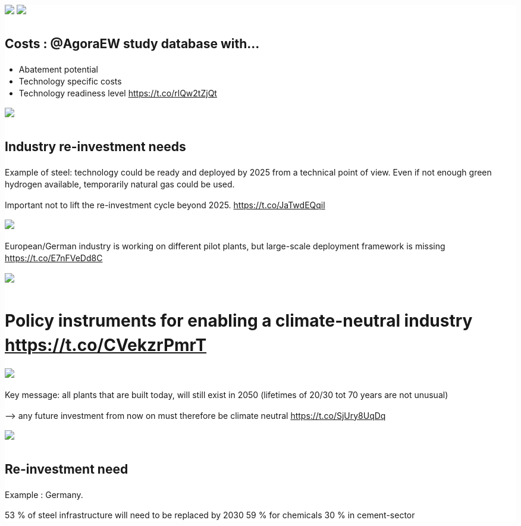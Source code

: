 <img class='twimg' style='max-width: 60%' src='http://pbs.twimg.com/media/EVjpn0mXgAIJn7M.png'/>

<img class='twimg' style='max-width: 60%' src='http://pbs.twimg.com/media/EVjpwhoWsAYopN5.png'/>

## Costs : <span class="tweet-mention">@AgoraEW</span> study database with...

- Abatement potential
- Technology specific costs
- Technology readiness level <a class="tweet-lnk" href="https://t.co/rlQw2tZjQt" target="_blank">https://t.co/rlQw2tZjQt</a>

<img class='twimg' style='max-width: 60%' src='http://pbs.twimg.com/media/EVjqN5CXgAMlpuR.png'/>


## Industry re-investment needs

Example of steel: technology could be ready and deployed by 2025 from a technical point of view. Even if not enough green hydrogen available, temporarily natural gas could be used.

Important not to lift the re-investment cycle beyond 2025. <a class="tweet-lnk" href="https://t.co/JaTwdEQqil" target="_blank">https://t.co/JaTwdEQqil</a>

<img class='twimg' style='max-width: 60%' src='http://pbs.twimg.com/media/EVjqUhoXsAA9rw_.png'/>

European/German industry is working on different pilot plants, but large-scale deployment framework is missing <a class="tweet-lnk" href="https://t.co/E7nFVeDd8C" target="_blank">https://t.co/E7nFVeDd8C</a>

<img class='twimg' style='max-width: 60%' src='http://pbs.twimg.com/media/EVjqm7iWoAAmbGP.png'/>

# Policy instruments for enabling a climate-neutral industry <a class="tweet-lnk" href="https://t.co/CVekzrPmrT" target="_blank">https://t.co/CVekzrPmrT</a>

<img class='twimg' style='max-width: 60%' src='http://pbs.twimg.com/media/EVjq095XkAA_Tz0.png'/>

Key message: all plants that are built today, will still exist in 2050 (lifetimes of 20/30 tot 70 years are not unusual)

--&gt; any future investment from now on must therefore be climate neutral <a class="tweet-lnk" href="https://t.co/SjUry8UqDq" target="_blank">https://t.co/SjUry8UqDq</a>

<img class='twimg' style='max-width: 60%' src='http://pbs.twimg.com/media/EVjq3OAWkAELnpU.png'/>

## Re-investment need

Example : Germany.

53 % of steel infrastructure will need to be replaced by 2030
59 % for chemicals
30 % in cement-sector
